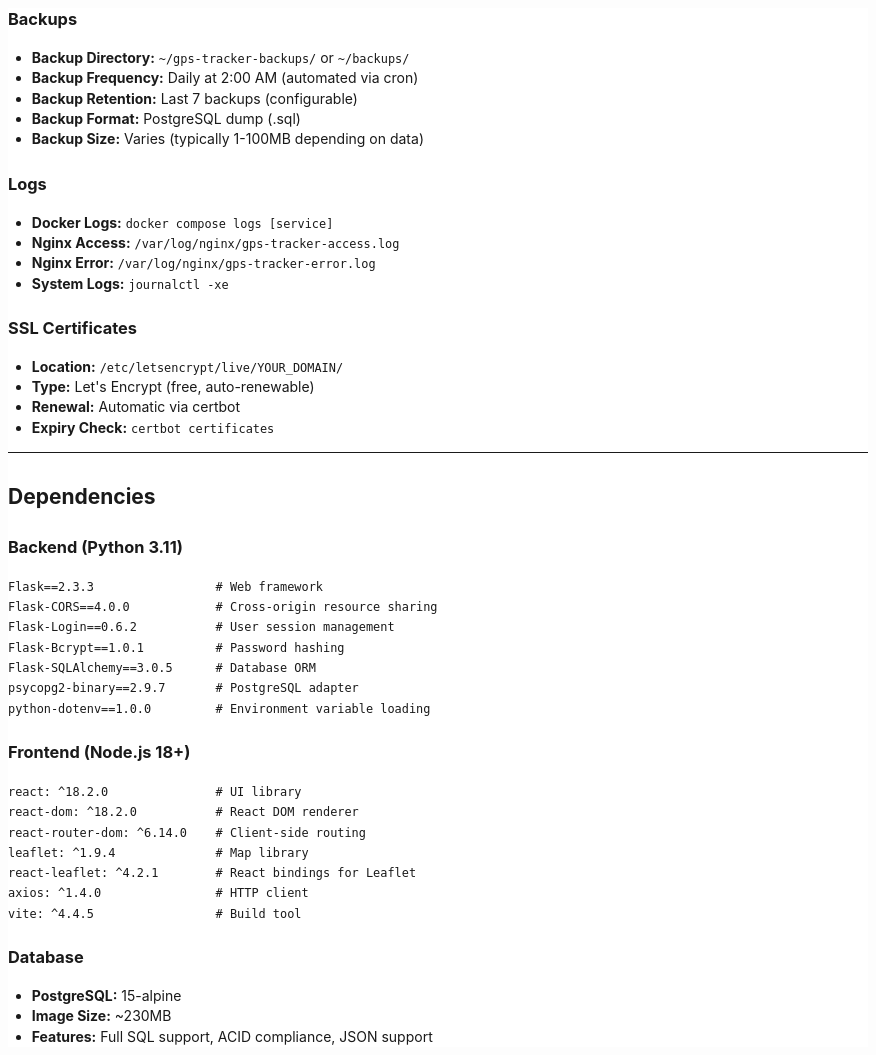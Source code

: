 ### Backups
- **Backup Directory:** `~/gps-tracker-backups/` or `~/backups/`
- **Backup Frequency:** Daily at 2:00 AM (automated via cron)
- **Backup Retention:** Last 7 backups (configurable)
- **Backup Format:** PostgreSQL dump (.sql)
- **Backup Size:** Varies (typically 1-100MB depending on data)

### Logs
- **Docker Logs:** `docker compose logs [service]`
- **Nginx Access:** `/var/log/nginx/gps-tracker-access.log`
- **Nginx Error:** `/var/log/nginx/gps-tracker-error.log`
- **System Logs:** `journalctl -xe`

### SSL Certificates
- **Location:** `/etc/letsencrypt/live/YOUR_DOMAIN/`
- **Type:** Let's Encrypt (free, auto-renewable)
- **Renewal:** Automatic via certbot
- **Expiry Check:** `certbot certificates`

---

## Dependencies

### Backend (Python 3.11)
```
Flask==2.3.3                 # Web framework
Flask-CORS==4.0.0            # Cross-origin resource sharing
Flask-Login==0.6.2           # User session management
Flask-Bcrypt==1.0.1          # Password hashing
Flask-SQLAlchemy==3.0.5      # Database ORM
psycopg2-binary==2.9.7       # PostgreSQL adapter
python-dotenv==1.0.0         # Environment variable loading
```

### Frontend (Node.js 18+)
```
react: ^18.2.0               # UI library
react-dom: ^18.2.0           # React DOM renderer
react-router-dom: ^6.14.0    # Client-side routing
leaflet: ^1.9.4              # Map library
react-leaflet: ^4.2.1        # React bindings for Leaflet
axios: ^1.4.0                # HTTP client
vite: ^4.4.5                 # Build tool
```

### Database
- **PostgreSQL:** 15-alpine
- **Image Size:** ~230MB
- **Features:** Full SQL support, ACID compliance, JSON support
